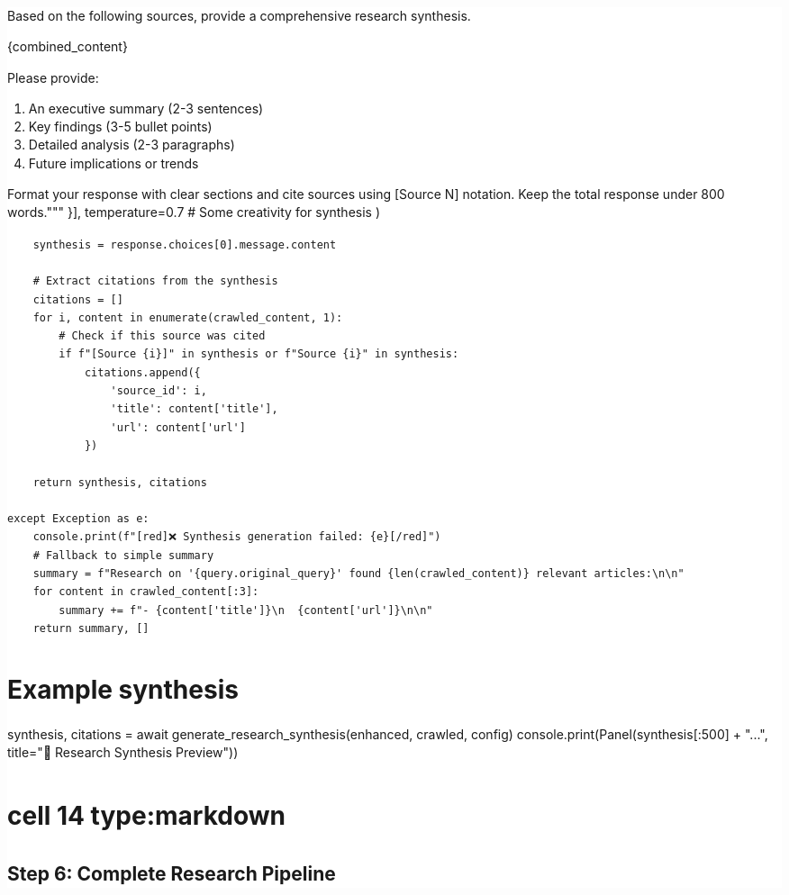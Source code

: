 Based on the following sources, provide a comprehensive research synthesis.

{combined_content}

Please provide:
1. An executive summary (2-3 sentences)
2. Key findings (3-5 bullet points)
3. Detailed analysis (2-3 paragraphs)
4. Future implications or trends

Format your response with clear sections and cite sources using [Source N] notation.
Keep the total response under 800 words."""
            }],
            temperature=0.7  # Some creativity for synthesis
        )
        
        synthesis = response.choices[0].message.content
        
        # Extract citations from the synthesis
        citations = []
        for i, content in enumerate(crawled_content, 1):
            # Check if this source was cited
            if f"[Source {i}]" in synthesis or f"Source {i}" in synthesis:
                citations.append({
                    'source_id': i,
                    'title': content['title'],
                    'url': content['url']
                })
        
        return synthesis, citations
        
    except Exception as e:
        console.print(f"[red]❌ Synthesis generation failed: {e}[/red]")
        # Fallback to simple summary
        summary = f"Research on '{query.original_query}' found {len(crawled_content)} relevant articles:\n\n"
        for content in crawled_content[:3]:
            summary += f"- {content['title']}\n  {content['url']}\n\n"
        return summary, []

# Example synthesis
synthesis, citations = await generate_research_synthesis(enhanced, crawled, config)
console.print(Panel(synthesis[:500] + "...", title="📝 Research Synthesis Preview"))

# cell 14 type:markdown
## Step 6: Complete Research Pipeline
